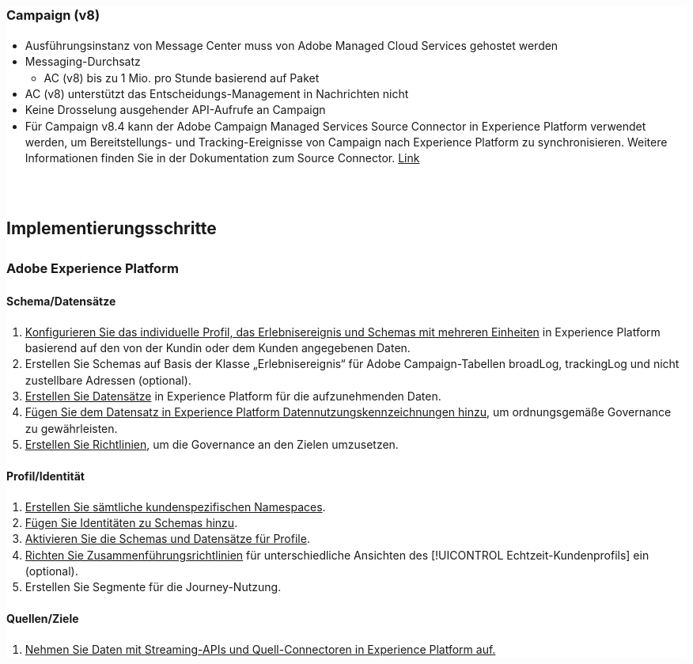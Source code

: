 ### Campaign (v8)

* Ausführungsinstanz von Message Center muss von Adobe Managed Cloud Services gehostet werden
* Messaging-Durchsatz
   * AC (v8) bis zu 1 Mio. pro Stunde basierend auf Paket
* AC (v8) unterstützt das Entscheidungs-Management in Nachrichten nicht
* Keine Drosselung ausgehender API-Aufrufe an Campaign
* Für Campaign v8.4 kann der Adobe Campaign Managed Services Source Connector in Experience Platform verwendet werden, um Bereitstellungs- und Tracking-Ereignisse von Campaign nach Experience Platform zu synchronisieren. Weitere Informationen finden Sie in der Dokumentation zum Source Connector. [Link](https://experienceleague.adobe.com/docs/experience-platform/sources/home.html?lang=de)

<br>

## Implementierungsschritte

### Adobe Experience Platform

#### Schema/Datensätze

1. [Konfigurieren Sie das individuelle Profil, das Erlebnisereignis und Schemas mit mehreren Einheiten](https://experienceleague.adobe.com/?recommended=ExperiencePlatform-D-1-2021.1.xdm&amp;lang=de) in Experience Platform basierend auf den von der Kundin oder dem Kunden angegebenen Daten.
1. Erstellen Sie Schemas auf Basis der Klasse „Erlebnisereignis“ für Adobe Campaign-Tabellen broadLog, trackingLog und nicht zustellbare Adressen (optional).
1. [Erstellen Sie Datensätze](https://experienceleague.adobe.com/docs/platform-learn/tutorials/data-ingestion/create-datasets-and-ingest-data.html?lang=de) in Experience Platform für die aufzunehmenden Daten.
1. [Fügen Sie dem Datensatz in Experience Platform Datennutzungskennzeichnungen hinzu](https://experienceleague.adobe.com/docs/platform-learn/tutorials/data-governance/classify-data-using-governance-labels.html?lang=de), um ordnungsgemäße Governance zu gewährleisten.
1. [Erstellen Sie Richtlinien](https://experienceleague.adobe.com/docs/platform-learn/tutorials/data-governance/create-data-usage-policies.html?lang=de), um die Governance an den Zielen umzusetzen.

#### Profil/Identität

1. [Erstellen Sie sämtliche kundenspezifischen Namespaces](https://experienceleague.adobe.com/docs/platform-learn/tutorials/identities/label-ingest-and-verify-identity-data.html?lang=de).
1. [Fügen Sie Identitäten zu Schemas hinzu](https://experienceleague.adobe.com/docs/platform-learn/tutorials/identities/label-ingest-and-verify-identity-data.html?lang=de).
1. [Aktivieren Sie die Schemas und Datensätze für Profile](https://experienceleague.adobe.com/docs/platform-learn/tutorials/profiles/bring-data-into-the-real-time-customer-profile.html?lang=de).
1. [Richten Sie Zusammenführungsrichtlinien](https://experienceleague.adobe.com/docs/platform-learn/tutorials/profiles/create-merge-policies.html?lang=de) für unterschiedliche Ansichten des [!UICONTROL Echtzeit-Kundenprofils] ein (optional).
1. Erstellen Sie Segmente für die Journey-Nutzung.

#### Quellen/Ziele

1. [Nehmen Sie Daten mit Streaming-APIs und Quell-Connectoren in Experience Platform auf.](https://experienceleague.adobe.com/?recommended=ExperiencePlatform-D-1-2020.1.dataingestion&amp;lang=de)
